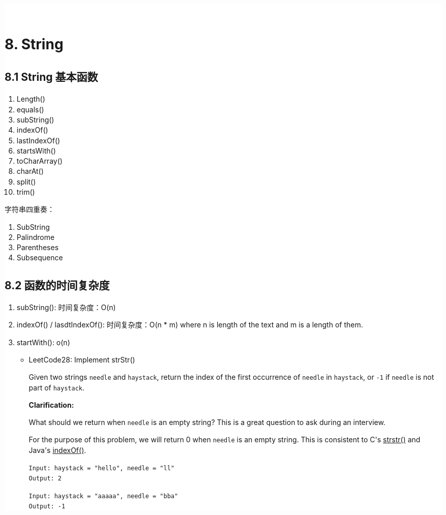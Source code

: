 	

​    

# 8. String

## 8.1 String 基本函数

1. Length()
2. equals()
3. subString()
4. indexOf()
5. lastIndexOf()
6. startsWith()
7. toCharArray()
8. charAt()
9. split()
10. trim()

字符串四重奏：

1. SubString
2. Palindrome
3. Parentheses
4. Subsequence

## 8.2 函数的时间复杂度

1. subString(): 时间复杂度：O(n)

2. indexOf() / lasdtIndexOf(): 时间复杂度：O(n * m) where n is length of the text and m is a length of them.

3. startWith(): o(n)

   + LeetCode28: Implement strStr()

     Given two strings `needle` and `haystack`, return the index of the first occurrence of `needle` in `haystack`, or `-1` if `needle` is not part of `haystack`.

     **Clarification:**

     What should we return when `needle` is an empty string? This is a great question to ask during an interview.

     For the purpose of this problem, we will return 0 when `needle` is an empty string. This is consistent to C's [strstr()](http://www.cplusplus.com/reference/cstring/strstr/) and Java's [indexOf()](https://docs.oracle.com/javase/7/docs/api/java/lang/String.html#indexOf(java.lang.String)).

     ```
     Input: haystack = "hello", needle = "ll"
     Output: 2
     ```

     ```
     Input: haystack = "aaaaa", needle = "bba"
     Output: -1
     ```
